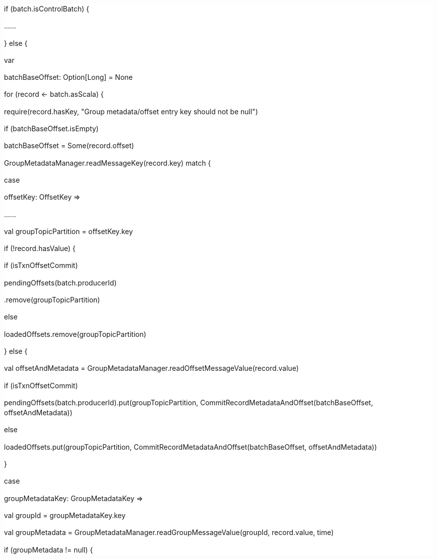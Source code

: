 if (batch.isControlBatch) {

......

} else {

var 

 batchBaseOffset: Option\[Long\] = None

for (record <- batch.asScala) {

require(record.hasKey, "Group metadata/offset entry key should not be null")

if (batchBaseOffset.isEmpty)

batchBaseOffset = Some(record.offset)

GroupMetadataManager.readMessageKey(record.key) match {

case 

 offsetKey: OffsetKey =>

......

val groupTopicPartition = offsetKey.key

if (!record.hasValue) {

if (isTxnOffsetCommit)

pendingOffsets(batch.producerId)

.remove(groupTopicPartition)

else

loadedOffsets.remove(groupTopicPartition)

} else {

val offsetAndMetadata = GroupMetadataManager.readOffsetMessageValue(record.value)

if (isTxnOffsetCommit)

pendingOffsets(batch.producerId).put(groupTopicPartition, CommitRecordMetadataAndOffset(batchBaseOffset, offsetAndMetadata))

else

loadedOffsets.put(groupTopicPartition, CommitRecordMetadataAndOffset(batchBaseOffset, offsetAndMetadata))

}

case 

 groupMetadataKey: GroupMetadataKey =>

val groupId = groupMetadataKey.key

val groupMetadata = GroupMetadataManager.readGroupMessageValue(groupId, record.value, time)

if (groupMetadata != null) {
